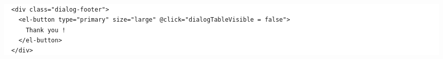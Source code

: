       <div class="dialog-footer">
        <el-button type="primary" size="large" @click="dialogTableVisible = false">
          Thank you !
        </el-button>
      </div>
  </template>
</el-dialog>

<script lang="ts" setup>
import { ref } from 'vue'
import { ElButton, ElDialog, ElImage } from 'element-plus'

const dialogTableVisible = ref(false)
</script>

<style scoped>
h3 {
  margin-top: 20px;
}
p {
  margin: 10px 0;
}
</style>
